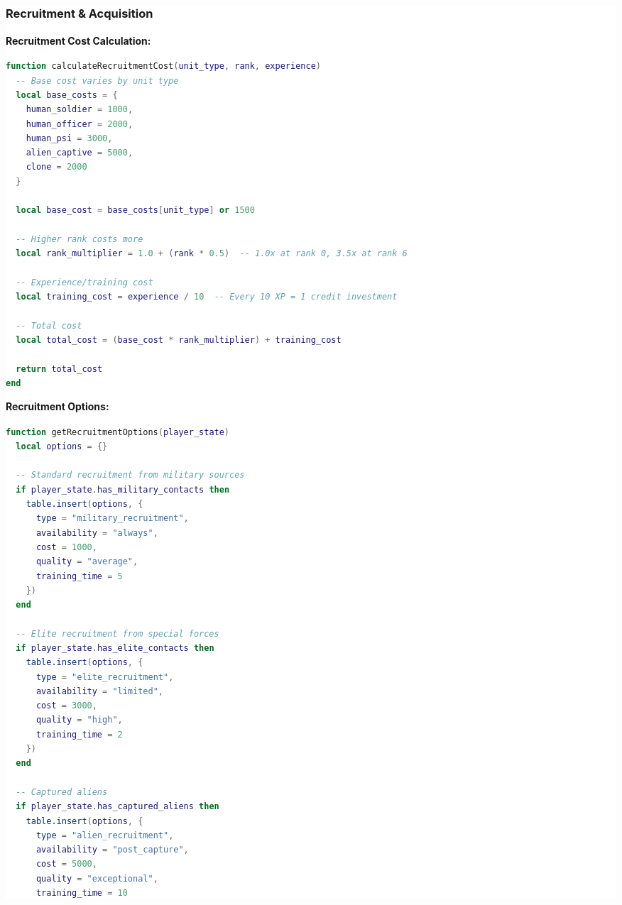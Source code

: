 ### Recruitment & Acquisition

**Recruitment Cost Calculation:**
```lua
function calculateRecruitmentCost(unit_type, rank, experience)
  -- Base cost varies by unit type
  local base_costs = {
    human_soldier = 1000,
    human_officer = 2000,
    human_psi = 3000,
    alien_captive = 5000,
    clone = 2000
  }
  
  local base_cost = base_costs[unit_type] or 1500
  
  -- Higher rank costs more
  local rank_multiplier = 1.0 + (rank * 0.5)  -- 1.0x at rank 0, 3.5x at rank 6
  
  -- Experience/training cost
  local training_cost = experience / 10  -- Every 10 XP = 1 credit investment
  
  -- Total cost
  local total_cost = (base_cost * rank_multiplier) + training_cost
  
  return total_cost
end
```

**Recruitment Options:**
```lua
function getRecruitmentOptions(player_state)
  local options = {}
  
  -- Standard recruitment from military sources
  if player_state.has_military_contacts then
    table.insert(options, {
      type = "military_recruitment",
      availability = "always",
      cost = 1000,
      quality = "average",
      training_time = 5
    })
  end
  
  -- Elite recruitment from special forces
  if player_state.has_elite_contacts then
    table.insert(options, {
      type = "elite_recruitment",
      availability = "limited",
      cost = 3000,
      quality = "high",
      training_time = 2
    })
  end
  
  -- Captured aliens
  if player_state.has_captured_aliens then
    table.insert(options, {
      type = "alien_recruitment",
      availability = "post_capture",
      cost = 5000,
      quality = "exceptional",
      training_time = 10
```